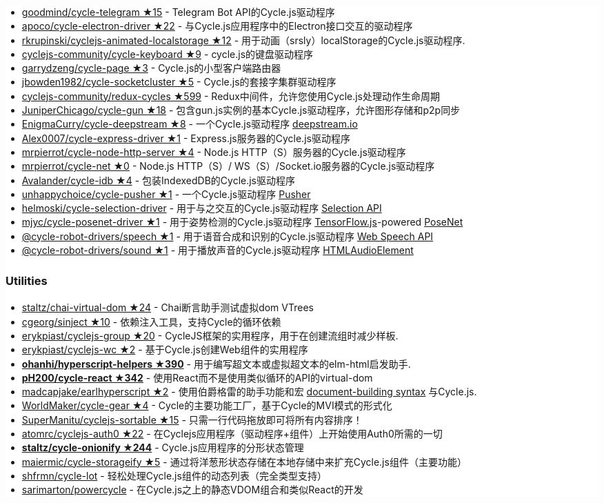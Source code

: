 * [goodmind/cycle-telegram ★15](https://github.com/goodmind/cycle-telegram) -  Telegram Bot API的Cycle.js驱动程序
* [apoco/cycle-electron-driver ★22](https://github.com/apoco/cycle-electron-driver) - 与Cycle.js应用程序中的Electron接口交互的驱动程序
* [rkrupinski/cyclejs-animated-localstorage ★12](https://github.com/rkrupinski/cyclejs-animated-localstorage) - 用于动画（srsly）localStorage的Cycle.js驱动程序.
* [cyclejs-community/cycle-keyboard ★9](https://github.com/cyclejs-community/cycle-keyboard) -  cycle.js的键盘驱动程序
* [garrydzeng/cycle-page ★3](https://github.com/garrydzeng/cycle-page) -  Cycle.js的小型客户端路由器
* [jbowden1982/cycle-socketcluster ★5](https://github.com/jbowden1982/cycle-socketcluster) -  Cycle.js的套接字集群驱动程序
* [cyclejs-community/redux-cycles ★599](https://github.com/cyclejs-community/redux-cycles) -  Redux中间件，允许您使用Cycle.js处理动作生命周期
* [JuniperChicago/cycle-gun ★18](https://github.com/JuniperChicago/cycle-gun) - 包含gun.js实例的基本Cycle.js驱动程序，允许图形存储和p2p同步
* [EnigmaCurry/cycle-deepstream ★8](https://github.com/EnigmaCurry/cycle-deepstream) - 一个Cycle.js驱动程序 [deepstream.io](https://deepstream.io)
* [Alex0007/cycle-express-driver ★1](https://github.com/Alex0007/cycle-express-driver) -  Express.js服务器的Cycle.js驱动程序
* [mrpierrot/cycle-node-http-server ★4](https://github.com/mrpierrot/cycle-node-http-server) -  Node.js HTTP（S）服务器的Cycle.js驱动程序
* [mrpierrot/cycle-net ★0](https://github.com/mrpierrot/cycle-net) -  Node.js HTTP（S）/ WS（S）/Socket.io服务器的Cycle.js驱动程序
* [Avalander/cycle-idb ★4](https://github.com/Avalander/cycle-idb) - 包装IndexedDB的Cycle.js驱动程序
* [unhappychoice/cycle-pusher ★1](https://github.com/unhappychoice/cycle-pusher) - 一个Cycle.js驱动程序 [Pusher](https://pusher.com/)
* [helmoski/cycle-selection-driver](https://github.com/helmoski/cycle-selection-driver) - 用于与之交互的Cycle.js驱动程序 [Selection API](https://developer.mozilla.org/en-US/docs/Web/API/Selection)
* [mjyc/cycle-posenet-driver ★1](https://github.com/mjyc/cycle-robot-drivers/tree/master/3rdparty/cycle-posenet-driver) - 用于姿势检测的Cycle.js驱动程序 [TensorFlow.js](https://js.tensorflow.org/)-powered [PoseNet](https://github.com/tensorflow/tfjs-models/tree/master/posenet)
* [@cycle-robot-drivers/speech ★1](https://github.com/mjyc/cycle-robot-drivers/tree/master/speech) - 用于语音合成和识别的Cycle.js驱动程序 [Web Speech API](https://developer.mozilla.org/en-US/docs/Web/API/Web_Speech_API)
* [@cycle-robot-drivers/sound ★1](https://github.com/mjyc/cycle-robot-drivers/tree/master/sound) - 用于播放声音的Cycle.js驱动程序 [HTMLAudioElement](https://developer.mozilla.org/en-US/docs/Web/API/HTMLAudioElement)

### Utilities

* [staltz/chai-virtual-dom ★24](https://github.com/staltz/chai-virtual-dom) -  Chai断言助手测试虚拟dom VTrees
* [cgeorg/sinject ★10](https://github.com/cgeorg/sinject) - 依赖注入工具，支持Cycle的循环依赖
* [erykpiast/cyclejs-group ★20](https://github.com/erykpiast/cyclejs-group) -  CycleJS框架的实用程序，用于在创建流组时减少样板.
* [erykpiast/cyclejs-wc ★2](https://github.com/erykpiast/cyclejs-wc) - 基于Cycle.js创建Web组件的实用程序
* [**ohanhi/hyperscript-helpers ★390**](https://github.com/ohanhi/hyperscript-helpers) - 用于编写超文本或虚拟超文本的elm-html启发助手.
* [**pH200/cycle-react ★342**](https://github.com/pH200/cycle-react) - 使用React而不是使用类似循环的API的virtual-dom
* [madcapjake/earlhyperscript ★2](https://github.com/MadcapJake/earl-hyperscript) - 使用伯爵格雷的助手功能和宏 [document-building syntax](https://breuleux.github.io/earl-grey/doc.html#documentbuildingsyntax) 与Cycle.js.
* [WorldMaker/cycle-gear ★4](https://github.com/WorldMaker/cycle-gear) -  Cycle的主要功能工厂，基于Cycle的MVI模式的形式化
* [SuperManitu/cyclejs-sortable ★15](https://github.com/cyclejs-community/cyclejs-sortable) - 只需一行代码拖放即可将所有内容排序！
* [atomrc/cyclejs-auth0 ★22](https://github.com/atomrc/cyclejs-auth0) - 在Cyclejs应用程序（驱动程序+组件）上开始使用Auth0所需的一切
* [**staltz/cycle-onionify ★244**](https://github.com/staltz/cycle-onionify) -  Cycle.js应用程序的分形状态管理
* [maiermic/cycle-storageify ★5](https://github.com/maiermic/cycle-storageify) - 通过将洋葱形状态存储在本地存储中来扩充Cycle.js组件（主要功能）
* [shfrmn/cycle-lot](https://github.com/shfrmn/cycle-lot) - 轻松处理Cycle.js组件的动态列表（完全类型支持）
* [sarimarton/powercycle](https://powercycle.js.org) - 在Cycle.js之上的静态VDOM组合和类似React的开发